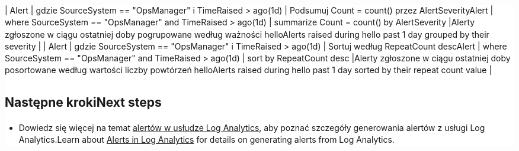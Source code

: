 | <span data-ttu-id="825d2-251">Alert &#124; gdzie SourceSystem == "OpsManager" i TimeRaised > ago(1d) &#124; Podsumuj Count = count() przez AlertSeverity</span><span class="sxs-lookup"><span data-stu-id="825d2-251">Alert &#124; where SourceSystem == "OpsManager" and TimeRaised > ago(1d) &#124; summarize Count = count() by AlertSeverity</span></span> |<span data-ttu-id="825d2-252">Alerty zgłoszone w ciągu ostatniej doby pogrupowane według ważności hello</span><span class="sxs-lookup"><span data-stu-id="825d2-252">Alerts raised during hello past 1 day grouped by their severity</span></span> |
| <span data-ttu-id="825d2-253">Alert &#124; gdzie SourceSystem == "OpsManager" i TimeRaised > ago(1d) &#124; Sortuj według RepeatCount desc</span><span class="sxs-lookup"><span data-stu-id="825d2-253">Alert &#124; where SourceSystem == "OpsManager" and TimeRaised > ago(1d) &#124; sort by RepeatCount desc</span></span> |<span data-ttu-id="825d2-254">Alerty zgłoszone w ciągu ostatniej doby posortowane według wartości liczby powtórzeń hello</span><span class="sxs-lookup"><span data-stu-id="825d2-254">Alerts raised during hello past 1 day sorted by their repeat count value</span></span> |


## <a name="next-steps"></a><span data-ttu-id="825d2-255">Następne kroki</span><span class="sxs-lookup"><span data-stu-id="825d2-255">Next steps</span></span>
* <span data-ttu-id="825d2-256">Dowiedz się więcej na temat [alertów w usłudze Log Analytics](log-analytics-alerts.md), aby poznać szczegóły generowania alertów z usługi Log Analytics.</span><span class="sxs-lookup"><span data-stu-id="825d2-256">Learn about [Alerts in Log Analytics](log-analytics-alerts.md) for details on generating alerts from Log Analytics.</span></span>
